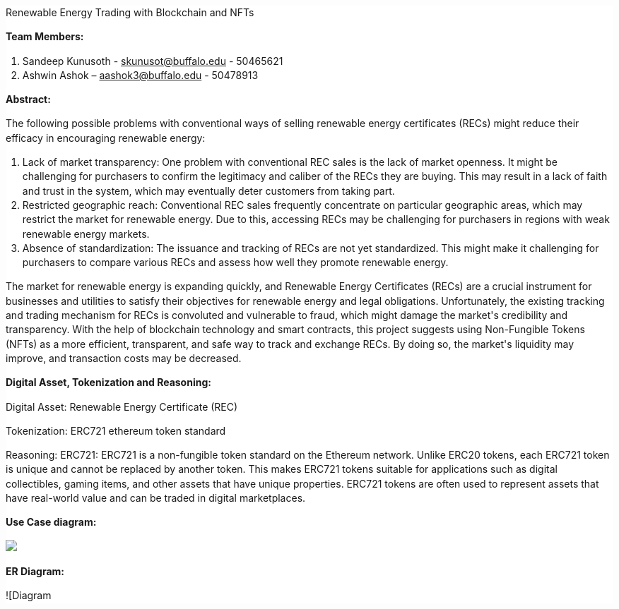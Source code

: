 ﻿
Renewable Energy Trading with Blockchain and NFTs

**Team Members:**

1. Sandeep Kunusoth - <skunusot@buffalo.edu> -  50465621
1. Ashwin Ashok – <aashok3@buffalo.edu> - 50478913

**Abstract:**

The following possible problems with conventional ways of selling renewable energy certificates (RECs) might reduce their efficacy in encouraging renewable energy:

1. Lack of market transparency: One problem with conventional REC sales is the lack of market openness. It might be challenging for purchasers to confirm the legitimacy and caliber of the RECs they are buying. This may result in a lack of faith and trust in the system, which may eventually deter customers from taking part.
1. Restricted geographic reach: Conventional REC sales frequently concentrate on particular geographic areas, which may restrict the market for renewable energy. Due to this, accessing RECs may be challenging for purchasers in regions with weak renewable energy markets.
1. Absence of standardization: The issuance and tracking of RECs are not yet standardized. This might make it challenging for purchasers to compare various RECs and assess how well they promote renewable energy.

The market for renewable energy is expanding quickly, and Renewable Energy Certificates (RECs) are a crucial instrument for businesses and utilities to satisfy their objectives for renewable energy and legal obligations. Unfortunately, the existing tracking and trading mechanism for RECs is convoluted and vulnerable to fraud, which might damage the market's credibility and transparency. With the help of blockchain technology and smart contracts, this project suggests using Non-Fungible Tokens (NFTs) as a more efficient, transparent, and safe way to track and exchange RECs. By doing so, the market's liquidity may improve, and transaction costs may be decreased.

**Digital Asset, Tokenization and Reasoning:**

Digital Asset: Renewable Energy Certificate (REC)

Tokenization: ERC721 ethereum token standard

Reasoning: ERC721: ERC721 is a non-fungible token standard on the Ethereum network. Unlike ERC20 tokens, each ERC721 token is unique and cannot be replaced by another token. This makes ERC721 tokens suitable for applications such as digital collectibles, gaming items, and other assets that have unique properties. ERC721 tokens are often used to represent assets that have real-world value and can be traded in digital marketplaces.


**Use Case diagram:**

![](images/Aspose.Words.2b1e9bb5-cab4-44c8-9801-672f7d81368b.001.png)











**ER Diagram:**

![Diagram

